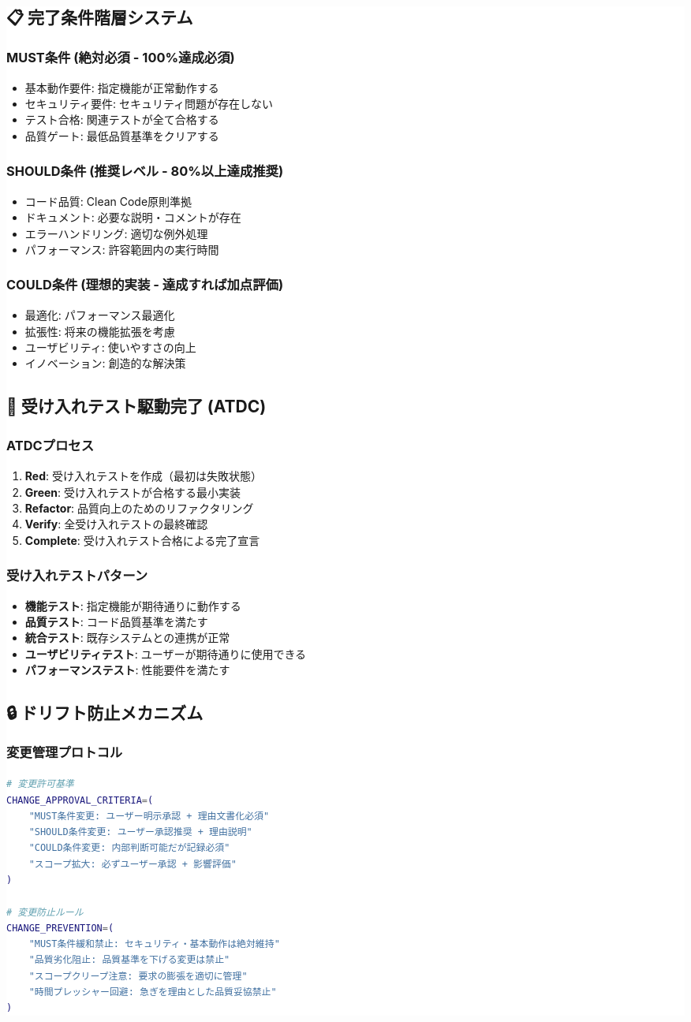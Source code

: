 ```bash
```

## 📋 完了条件階層システム

### MUST条件 (絶対必須 - 100%達成必須)
- 基本動作要件: 指定機能が正常動作する
- セキュリティ要件: セキュリティ問題が存在しない
- テスト合格: 関連テストが全て合格する
- 品質ゲート: 最低品質基準をクリアする

### SHOULD条件 (推奨レベル - 80%以上達成推奨)
- コード品質: Clean Code原則準拠
- ドキュメント: 必要な説明・コメントが存在
- エラーハンドリング: 適切な例外処理
- パフォーマンス: 許容範囲内の実行時間

### COULD条件 (理想的実装 - 達成すれば加点評価)
- 最適化: パフォーマンス最適化
- 拡張性: 将来の機能拡張を考慮
- ユーザビリティ: 使いやすさの向上
- イノベーション: 創造的な解決策

## 🧪 受け入れテスト駆動完了 (ATDC)

### ATDCプロセス
1. **Red**: 受け入れテストを作成（最初は失敗状態）
2. **Green**: 受け入れテストが合格する最小実装
3. **Refactor**: 品質向上のためのリファクタリング
4. **Verify**: 全受け入れテストの最終確認
5. **Complete**: 受け入れテスト合格による完了宣言

### 受け入れテストパターン
- **機能テスト**: 指定機能が期待通りに動作する
- **品質テスト**: コード品質基準を満たす
- **統合テスト**: 既存システムとの連携が正常
- **ユーザビリティテスト**: ユーザーが期待通りに使用できる
- **パフォーマンステスト**: 性能要件を満たす

## 🔒 ドリフト防止メカニズム

### 変更管理プロトコル
```bash
# 変更許可基準
CHANGE_APPROVAL_CRITERIA=(
    "MUST条件変更: ユーザー明示承認 + 理由文書化必須"
    "SHOULD条件変更: ユーザー承認推奨 + 理由説明"
    "COULD条件変更: 内部判断可能だが記録必須"
    "スコープ拡大: 必ずユーザー承認 + 影響評価"
)

# 変更防止ルール
CHANGE_PREVENTION=(
    "MUST条件緩和禁止: セキュリティ・基本動作は絶対維持"
    "品質劣化阻止: 品質基準を下げる変更は禁止"
    "スコープクリープ注意: 要求の膨張を適切に管理"
    "時間プレッシャー回避: 急ぎを理由とした品質妥協禁止"
)
```
